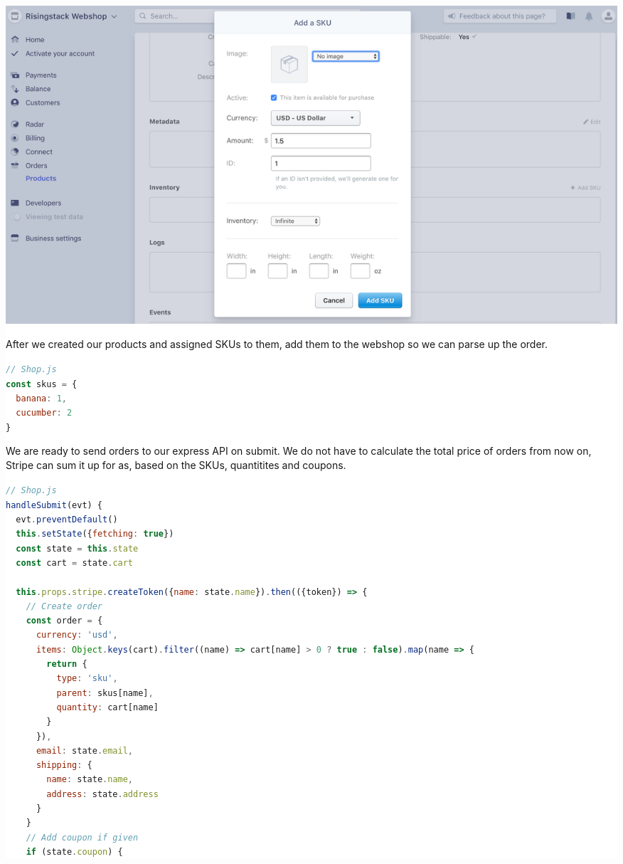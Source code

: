 ![DasboardSKU](./images/dashboard_sku.png)

After we created our products and assigned SKUs to them, add them to the webshop so we can parse up the order.

```javascript
// Shop.js
const skus = {
  banana: 1,
  cucumber: 2
}
```

We are ready to send orders to our express API on submit. We do not have to calculate the total price of orders from now on, Stripe can sum it up for as, based on the SKUs, quantitites and coupons.

```javascript
// Shop.js
handleSubmit(evt) {
  evt.preventDefault()
  this.setState({fetching: true})
  const state = this.state
  const cart = state.cart
  
  this.props.stripe.createToken({name: state.name}).then(({token}) => {
    // Create order
    const order = {
      currency: 'usd',
      items: Object.keys(cart).filter((name) => cart[name] > 0 ? true : false).map(name => {
        return {
          type: 'sku',
          parent: skus[name],
          quantity: cart[name]
        }
      }),
      email: state.email,
      shipping: {
        name: state.name,
        address: state.address
      }
    }
    // Add coupon if given
    if (state.coupon) {
```